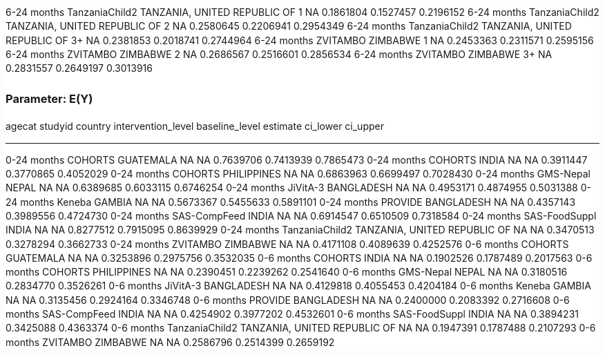 6-24 months   TanzaniaChild2   TANZANIA, UNITED REPUBLIC OF   1                    NA                0.1861804   0.1527457   0.2196152
6-24 months   TanzaniaChild2   TANZANIA, UNITED REPUBLIC OF   2                    NA                0.2580645   0.2206941   0.2954349
6-24 months   TanzaniaChild2   TANZANIA, UNITED REPUBLIC OF   3+                   NA                0.2381853   0.2018741   0.2744964
6-24 months   ZVITAMBO         ZIMBABWE                       1                    NA                0.2453363   0.2311571   0.2595156
6-24 months   ZVITAMBO         ZIMBABWE                       2                    NA                0.2686567   0.2516601   0.2856534
6-24 months   ZVITAMBO         ZIMBABWE                       3+                   NA                0.2831557   0.2649197   0.3013916


### Parameter: E(Y)


agecat        studyid          country                        intervention_level   baseline_level     estimate    ci_lower    ci_upper
------------  ---------------  -----------------------------  -------------------  ---------------  ----------  ----------  ----------
0-24 months   COHORTS          GUATEMALA                      NA                   NA                0.7639706   0.7413939   0.7865473
0-24 months   COHORTS          INDIA                          NA                   NA                0.3911447   0.3770865   0.4052029
0-24 months   COHORTS          PHILIPPINES                    NA                   NA                0.6863963   0.6699497   0.7028430
0-24 months   GMS-Nepal        NEPAL                          NA                   NA                0.6389685   0.6033115   0.6746254
0-24 months   JiVitA-3         BANGLADESH                     NA                   NA                0.4953171   0.4874955   0.5031388
0-24 months   Keneba           GAMBIA                         NA                   NA                0.5673367   0.5455633   0.5891101
0-24 months   PROVIDE          BANGLADESH                     NA                   NA                0.4357143   0.3989556   0.4724730
0-24 months   SAS-CompFeed     INDIA                          NA                   NA                0.6914547   0.6510509   0.7318584
0-24 months   SAS-FoodSuppl    INDIA                          NA                   NA                0.8277512   0.7915095   0.8639929
0-24 months   TanzaniaChild2   TANZANIA, UNITED REPUBLIC OF   NA                   NA                0.3470513   0.3278294   0.3662733
0-24 months   ZVITAMBO         ZIMBABWE                       NA                   NA                0.4171108   0.4089639   0.4252576
0-6 months    COHORTS          GUATEMALA                      NA                   NA                0.3253896   0.2975756   0.3532035
0-6 months    COHORTS          INDIA                          NA                   NA                0.1902526   0.1787489   0.2017563
0-6 months    COHORTS          PHILIPPINES                    NA                   NA                0.2390451   0.2239262   0.2541640
0-6 months    GMS-Nepal        NEPAL                          NA                   NA                0.3180516   0.2834770   0.3526261
0-6 months    JiVitA-3         BANGLADESH                     NA                   NA                0.4129818   0.4055453   0.4204184
0-6 months    Keneba           GAMBIA                         NA                   NA                0.3135456   0.2924164   0.3346748
0-6 months    PROVIDE          BANGLADESH                     NA                   NA                0.2400000   0.2083392   0.2716608
0-6 months    SAS-CompFeed     INDIA                          NA                   NA                0.4254902   0.3977202   0.4532601
0-6 months    SAS-FoodSuppl    INDIA                          NA                   NA                0.3894231   0.3425088   0.4363374
0-6 months    TanzaniaChild2   TANZANIA, UNITED REPUBLIC OF   NA                   NA                0.1947391   0.1787488   0.2107293
0-6 months    ZVITAMBO         ZIMBABWE                       NA                   NA                0.2586796   0.2514399   0.2659192